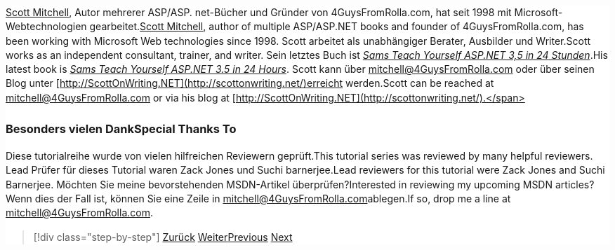 <span data-ttu-id="39f8a-314">[Scott Mitchell](http://www.4guysfromrolla.com/ScottMitchell.shtml), Autor mehrerer ASP/ASP. net-Bücher und Gründer von 4GuysFromRolla.com, hat seit 1998 mit Microsoft-Webtechnologien gearbeitet.</span><span class="sxs-lookup"><span data-stu-id="39f8a-314">[Scott Mitchell](http://www.4guysfromrolla.com/ScottMitchell.shtml), author of multiple ASP/ASP.NET books and founder of 4GuysFromRolla.com, has been working with Microsoft Web technologies since 1998.</span></span> <span data-ttu-id="39f8a-315">Scott arbeitet als unabhängiger Berater, Ausbilder und Writer.</span><span class="sxs-lookup"><span data-stu-id="39f8a-315">Scott works as an independent consultant, trainer, and writer.</span></span> <span data-ttu-id="39f8a-316">Sein letztes Buch ist [*Sams Teach Yourself ASP.NET 3,5 in 24 Stunden*](https://www.amazon.com/exec/obidos/ASIN/0672327384/4guysfromrollaco).</span><span class="sxs-lookup"><span data-stu-id="39f8a-316">His latest book is [*Sams Teach Yourself ASP.NET 3.5 in 24 Hours*](https://www.amazon.com/exec/obidos/ASIN/0672327384/4guysfromrollaco).</span></span> <span data-ttu-id="39f8a-317">Scott kann über [mitchell@4GuysFromRolla.com](mailto:mitchell@4GuysFromRolla.com) oder über seinen Blog unter [http://ScottOnWriting.NET](http://scottonwriting.net/)erreicht werden.</span><span class="sxs-lookup"><span data-stu-id="39f8a-317">Scott can be reached at [mitchell@4GuysFromRolla.com](mailto:mitchell@4GuysFromRolla.com) or via his blog at [http://ScottOnWriting.NET](http://scottonwriting.net/).</span></span>

### <a name="special-thanks-to"></a><span data-ttu-id="39f8a-318">Besonders vielen Dank</span><span class="sxs-lookup"><span data-stu-id="39f8a-318">Special Thanks To</span></span>

<span data-ttu-id="39f8a-319">Diese tutorialreihe wurde von vielen hilfreichen Reviewern geprüft.</span><span class="sxs-lookup"><span data-stu-id="39f8a-319">This tutorial series was reviewed by many helpful reviewers.</span></span> <span data-ttu-id="39f8a-320">Lead Prüfer für dieses Tutorial waren Zack Jones und Suchi barnerjee.</span><span class="sxs-lookup"><span data-stu-id="39f8a-320">Lead reviewers for this tutorial were Zack Jones and Suchi Barnerjee.</span></span> <span data-ttu-id="39f8a-321">Möchten Sie meine bevorstehenden MSDN-Artikel überprüfen?</span><span class="sxs-lookup"><span data-stu-id="39f8a-321">Interested in reviewing my upcoming MSDN articles?</span></span> <span data-ttu-id="39f8a-322">Wenn dies der Fall ist, können Sie eine Zeile in [mitchell@4GuysFromRolla.com](mailto:mitchell@4GuysFromRolla.com)ablegen.</span><span class="sxs-lookup"><span data-stu-id="39f8a-322">If so, drop me a line at [mitchell@4GuysFromRolla.com](mailto:mitchell@4GuysFromRolla.com).</span></span>

> [!div class="step-by-step"]
> <span data-ttu-id="39f8a-323">[Zurück](urls-in-master-pages-vb.md)
> [Weiter](interacting-with-the-master-page-from-the-content-page-vb.md)</span><span class="sxs-lookup"><span data-stu-id="39f8a-323">[Previous](urls-in-master-pages-vb.md)
[Next](interacting-with-the-master-page-from-the-content-page-vb.md)</span></span>
